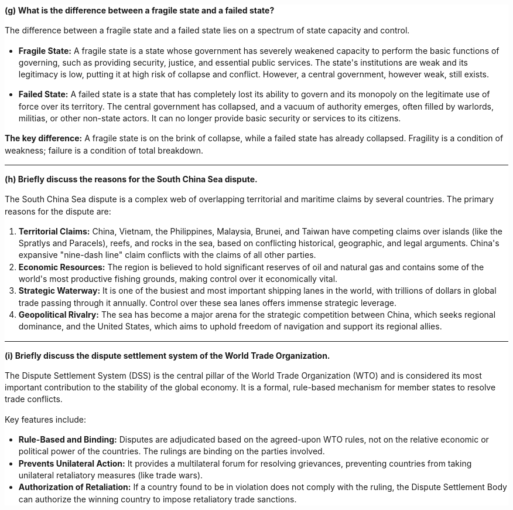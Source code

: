 
**(g) What is the difference between a fragile state and a failed state?**

The difference between a fragile state and a failed state lies on a spectrum of state capacity and control.

*   **Fragile State:** A fragile state is a state whose government has severely weakened capacity to perform the basic functions of governing, such as providing security, justice, and essential public services. The state's institutions are weak and its legitimacy is low, putting it at high risk of collapse and conflict. However, a central government, however weak, still exists.

*   **Failed State:** A failed state is a state that has completely lost its ability to govern and its monopoly on the legitimate use of force over its territory. The central government has collapsed, and a vacuum of authority emerges, often filled by warlords, militias, or other non-state actors. It can no longer provide basic security or services to its citizens.

**The key difference:** A fragile state is on the brink of collapse, while a failed state has already collapsed. Fragility is a condition of weakness; failure is a condition of total breakdown.

---

**(h) Briefly discuss the reasons for the South China Sea dispute.**

The South China Sea dispute is a complex web of overlapping territorial and maritime claims by several countries. The primary reasons for the dispute are:

1.  **Territorial Claims:** China, Vietnam, the Philippines, Malaysia, Brunei, and Taiwan have competing claims over islands (like the Spratlys and Paracels), reefs, and rocks in the sea, based on conflicting historical, geographic, and legal arguments. China's expansive "nine-dash line" claim conflicts with the claims of all other parties.
2.  **Economic Resources:** The region is believed to hold significant reserves of oil and natural gas and contains some of the world's most productive fishing grounds, making control over it economically vital.
3.  **Strategic Waterway:** It is one of the busiest and most important shipping lanes in the world, with trillions of dollars in global trade passing through it annually. Control over these sea lanes offers immense strategic leverage.
4.  **Geopolitical Rivalry:** The sea has become a major arena for the strategic competition between China, which seeks regional dominance, and the United States, which aims to uphold freedom of navigation and support its regional allies.

---

**(i) Briefly discuss the dispute settlement system of the World Trade Organization.**

The Dispute Settlement System (DSS) is the central pillar of the World Trade Organization (WTO) and is considered its most important contribution to the stability of the global economy. It is a formal, rule-based mechanism for member states to resolve trade conflicts.

Key features include:
*   **Rule-Based and Binding:** Disputes are adjudicated based on the agreed-upon WTO rules, not on the relative economic or political power of the countries. The rulings are binding on the parties involved.
*   **Prevents Unilateral Action:** It provides a multilateral forum for resolving grievances, preventing countries from taking unilateral retaliatory measures (like trade wars).
*   **Authorization of Retaliation:** If a country found to be in violation does not comply with the ruling, the Dispute Settlement Body can authorize the winning country to impose retaliatory trade sanctions.
